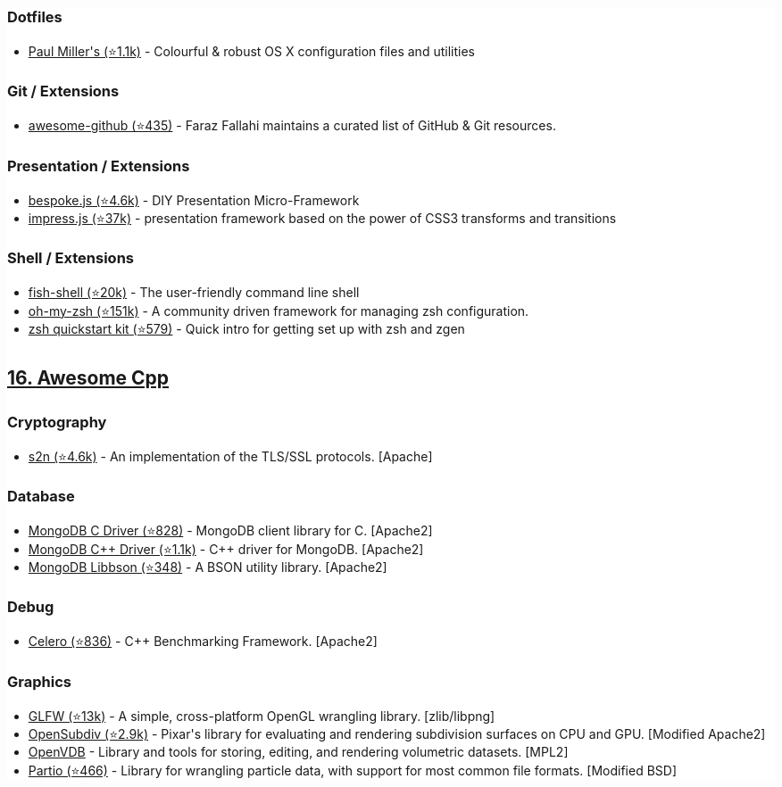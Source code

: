 ### Dotfiles

*   [Paul Miller's (⭐1.1k)](https://github.com/paulmillr/dotfiles) - Colourful & robust OS X configuration files and utilities

### Git / Extensions

*   [awesome-github (⭐435)](https://github.com/fffaraz/awesome-github) - Faraz Fallahi maintains a curated list of GitHub & Git resources.

### Presentation / Extensions

*   [bespoke.js (⭐4.6k)](https://github.com/markdalgleish/bespoke.js) - DIY Presentation Micro-Framework
*   [impress.js (⭐37k)](https://github.com/impress/impress.js) - presentation framework based on the power of CSS3 transforms and transitions

### Shell / Extensions

*   [fish-shell (⭐20k)](https://github.com/fish-shell/fish-shell) - The user-friendly command line shell
*   [oh-my-zsh (⭐151k)](https://github.com/robbyrussell/oh-my-zsh/) - A community driven framework for managing zsh configuration.
*   [zsh quickstart kit (⭐579)](https://github.com/unixorn/zsh-quickstart-kit) - Quick intro for getting set up with zsh and zgen

## [16. Awesome Cpp](/content/fffaraz/awesome-cpp/week/README.md)

### Cryptography

*   [s2n (⭐4.6k)](https://github.com/awslabs/s2n) - An implementation of the TLS/SSL protocols. \[Apache]

### Database

*   [MongoDB C Driver (⭐828)](https://github.com/mongodb/mongo-c-driver) - MongoDB client library for C. \[Apache2]
*   [MongoDB C++ Driver (⭐1.1k)](https://github.com/mongodb/mongo-cxx-driver) - C++ driver for MongoDB. \[Apache2]
*   [MongoDB Libbson (⭐348)](https://github.com/mongodb/libbson) - A BSON utility library. \[Apache2]

### Debug

*   [Celero (⭐836)](https://github.com/DigitalInBlue/Celero) - C++ Benchmarking Framework. \[Apache2]

### Graphics

*   [GLFW (⭐13k)](https://github.com/glfw/glfw) - A simple, cross-platform OpenGL wrangling library. \[zlib/libpng]
*   [OpenSubdiv (⭐2.9k)](https://github.com/PixarAnimationStudios/OpenSubdiv) - Pixar's library for evaluating and rendering subdivision surfaces on CPU and GPU. \[Modified Apache2]
*   [OpenVDB](http://www.openvdb.org/) - Library and tools for storing, editing, and rendering volumetric datasets. \[MPL2]
*   [Partio (⭐466)](https://github.com/wdas/partio) - Library for wrangling particle data, with support for most common file formats. \[Modified BSD]
